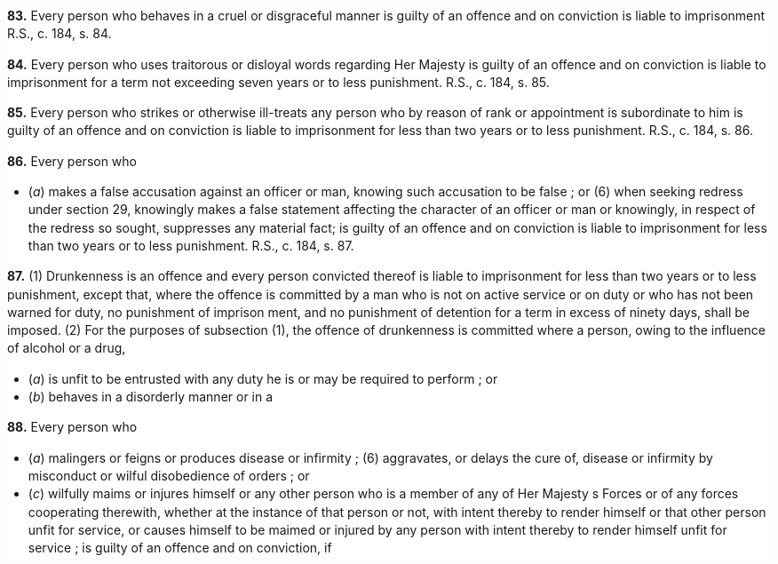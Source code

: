 **83.** Every person who behaves in a cruel
or disgraceful manner is guilty of an offence
and on conviction is liable to imprisonment
R.S., c. 184, s. 84.

**84.** Every person who uses traitorous or
disloyal words regarding Her Majesty is guilty
of an offence and on conviction is liable to
imprisonment for a term not exceeding seven
years or to less punishment. R.S., c. 184, s. 85.

**85.** Every person who strikes or otherwise
ill-treats any person who by reason of rank or
appointment is subordinate to him is guilty
of an offence and on conviction is liable to
imprisonment for less than two years or to
less punishment. R.S., c. 184, s. 86.

**86.** Every person who
  * (_a_) makes a false accusation against an
officer or man, knowing such accusation to
be false ; or
(6) when seeking redress under section 29,
knowingly makes a false statement affecting
the character of an officer or man or
knowingly, in respect of the redress so
sought, suppresses any material fact;
is guilty of an offence and on conviction is
liable to imprisonment for less than two years
or to less punishment. R.S., c. 184, s. 87.

**87.** (1) Drunkenness is an offence and
every person convicted thereof is liable to
imprisonment for less than two years or to
less punishment, except that, where the
offence is committed by a man who is not on
active service or on duty or who has not been
warned for duty, no punishment of imprison
ment, and no punishment of detention for a
term in excess of ninety days, shall be
imposed.
(2) For the purposes of subsection (1), the
offence of drunkenness is committed where a
person, owing to the influence of alcohol or a
drug,
  * (_a_) is unfit to be entrusted with any duty
he is or may be required to perform ; or
  * (_b_) behaves in a disorderly manner or in a

**88.** Every person who
  * (_a_) malingers or feigns or produces disease
or infirmity ;
(6) aggravates, or delays the cure of, disease
or infirmity by misconduct or wilful
disobedience of orders ; or
  * (_c_) wilfully maims or injures himself or any
other person who is a member of any of
Her Majesty s Forces or of any forces
cooperating therewith, whether at the
instance of that person or not, with intent
thereby to render himself or that other
person unfit for service, or causes himself
to be maimed or injured by any person with
intent thereby to render himself unfit for
service ;
is guilty of an offence and on conviction, if